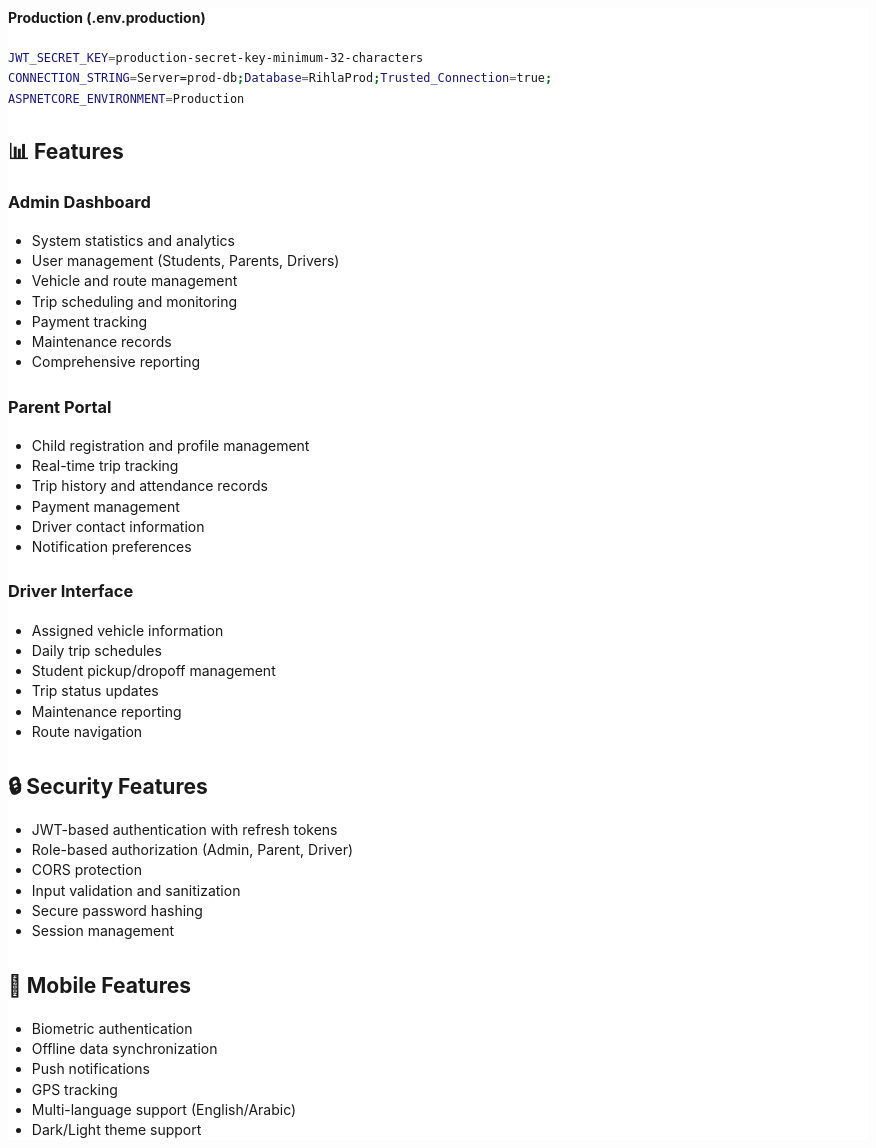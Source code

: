 #### Production (.env.production)
```bash
JWT_SECRET_KEY=production-secret-key-minimum-32-characters
CONNECTION_STRING=Server=prod-db;Database=RihlaProd;Trusted_Connection=true;
ASPNETCORE_ENVIRONMENT=Production
```

## 📊 Features

### Admin Dashboard
- System statistics and analytics
- User management (Students, Parents, Drivers)
- Vehicle and route management
- Trip scheduling and monitoring
- Payment tracking
- Maintenance records
- Comprehensive reporting

### Parent Portal
- Child registration and profile management
- Real-time trip tracking
- Trip history and attendance records
- Payment management
- Driver contact information
- Notification preferences

### Driver Interface
- Assigned vehicle information
- Daily trip schedules
- Student pickup/dropoff management
- Trip status updates
- Maintenance reporting
- Route navigation

## 🔒 Security Features

- JWT-based authentication with refresh tokens
- Role-based authorization (Admin, Parent, Driver)
- CORS protection
- Input validation and sanitization
- Secure password hashing
- Session management

## 📱 Mobile Features

- Biometric authentication
- Offline data synchronization
- Push notifications
- GPS tracking
- Multi-language support (English/Arabic)
- Dark/Light theme support
